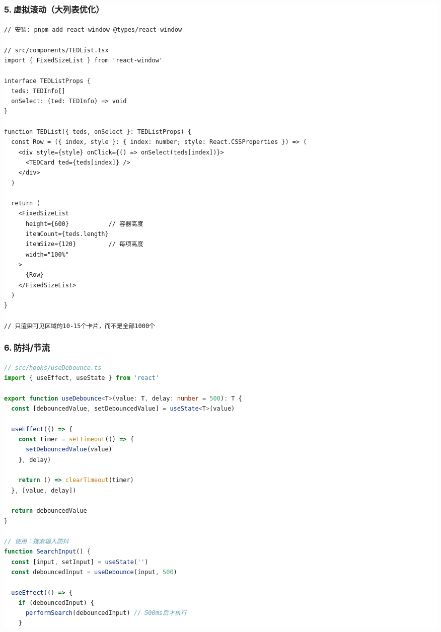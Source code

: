 ### 5. 虚拟滚动（大列表优化）

```tsx
// 安装: pnpm add react-window @types/react-window

// src/components/TEDList.tsx
import { FixedSizeList } from 'react-window'

interface TEDListProps {
  teds: TEDInfo[]
  onSelect: (ted: TEDInfo) => void
}

function TEDList({ teds, onSelect }: TEDListProps) {
  const Row = ({ index, style }: { index: number; style: React.CSSProperties }) => (
    <div style={style} onClick={() => onSelect(teds[index])}>
      <TEDCard ted={teds[index]} />
    </div>
  )
  
  return (
    <FixedSizeList
      height={600}           // 容器高度
      itemCount={teds.length}
      itemSize={120}         // 每项高度
      width="100%"
    >
      {Row}
    </FixedSizeList>
  )
}

// 只渲染可见区域的10-15个卡片，而不是全部1000个
```

### 6. 防抖/节流

```typescript
// src/hooks/useDebounce.ts
import { useEffect, useState } from 'react'

export function useDebounce<T>(value: T, delay: number = 500): T {
  const [debouncedValue, setDebouncedValue] = useState<T>(value)
  
  useEffect(() => {
    const timer = setTimeout(() => {
      setDebouncedValue(value)
    }, delay)
    
    return () => clearTimeout(timer)
  }, [value, delay])
  
  return debouncedValue
}

// 使用：搜索输入防抖
function SearchInput() {
  const [input, setInput] = useState('')
  const debouncedInput = useDebounce(input, 500)
  
  useEffect(() => {
    if (debouncedInput) {
      performSearch(debouncedInput) // 500ms后才执行
    }
```
